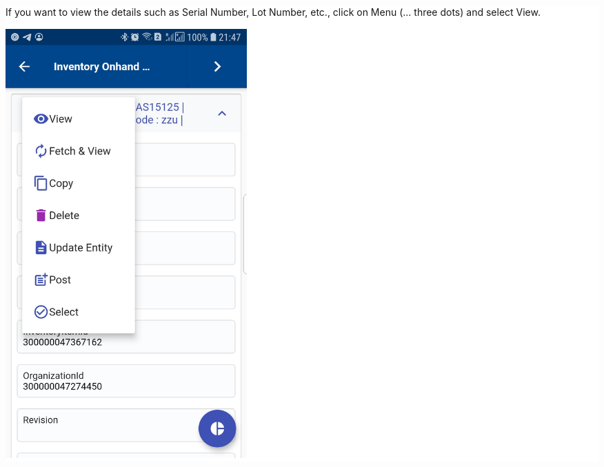 If you want to view the details such as Serial Number, Lot Number, etc., click on Menu (... three dots) and select View.

<img src="/images/ScreenShots/transaction/Screenshot_20201017-214744.jpg" width="350"/>
